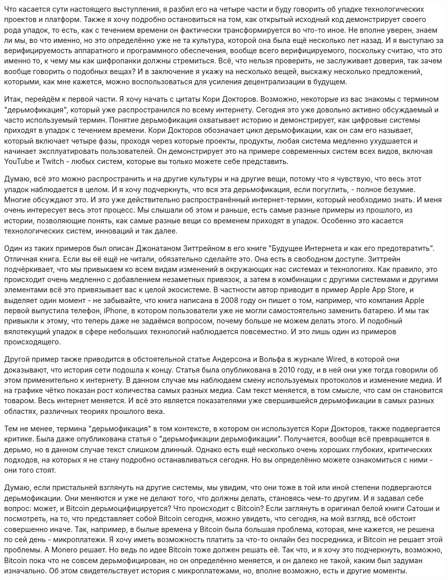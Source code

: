 Что касается сути настоящего выступления, я разбил его на четыре части и буду говорить об упадке технологических проектов и платформ. Также я хочу подробно остановиться на том, как открытый исходный код демонстрирует своего рода упадок, то есть, как с течением времени он фактически трансформируется во что-то иное. Не вполне уверен, знаем ли мы, во что именно, но это определённо уже не та культура, которой она была ещё несколько лет назад. И я выступаю за верифицируемость аппаратного  и программного обеспечения, вообще всего верифицируемого, поскольку считаю, что это именно то, к чему мы как шифропанки должны стремиться. Всё, что нельзя проверить, не заслуживает доверия, так зачем вообще говорить о подобных вещах? И в заключение я укажу на несколько вещей, выскажу несколько предложений, которыми, как мне кажется, можно воспользоваться для усиления децентрализации в будущем.

Итак, перейдём к первой части. Я хочу начать с цитаты Кори Докторов. Возможно, некоторые из вас знакомы с термином "дерьмофикация", который уже распространился по всему интернету. Сегодня это уже довольно активно обсуждаемый и часто используемый термин. Понятие дерьмофикация охватывает историю и демонстрирует, как цифровые системы приходят в упадок с течением времени. Кори Докторов обозначает цикл дерьмофикации, как он сам его называет, который включает четыре фазы, проходя через которые проекты, продукты, любая система медленно ухудшается и начинает эксплуатировать пользователей. Он демонстрирует это на примере современных систем всех видов, включая YouTube и Twitch - любых систем, которые вы только можете себе представить.

Думаю, всё это можно распространить и на другие культуры и на другие вещи, потому что я чувствую, что весь этот упадок наблюдается в целом. И я хочу подчеркнуть, что вся эта дерьмофикация, если погуглить, - полное безумие. Многие обсуждают это. И это уже действительно распространённый интернет-термин, который необходимо знать. И меня очень интересует весь этот процесс. Мы слышали об этом и раньше, есть самые разные примеры из прошлого, из истории, позволяющие понять, как самые разные вещи со временем приходят в упадок. Особенно это касается технологических систем, инноваций и так далее.

Один из таких примеров был описан Джонатаном Зиттрейном в его книге "Будущее Интернета и как его предотвратить". Отличная книга. Если вы её ещё не читали, обязательно сделайте это. Она есть в свободном доступе. Зиттрейн подчёркивает, что мы привыкаем ко всем видам изменений в окружающих нас системах и технологиях. Как правило, это происходит очень медленно с добавлением незаметных привязок, а затем в комбинации с другими системами и другими элементами всё это привязывает вас к целой экосистеме. В частности автор приводит в пример Apple App Store, и выделяет один момент - не забывайте, что книга написана в 2008 году он пишет о том, например, что компания Apple первой выпустила телефон, iPhone, в котором пользователи уже не могли самостоятельно заменить батарею. И мы так привыкли к этому, что теперь даже не задаёмся вопросом, почему больше не можем делать этого. И подобный вялотекущий упадок в сфере небольших технологий наблюдается повсеместно. И это лишь один из примеров происходящего.

Другой пример также приводится в обстоятельной статье Андерсона и Вольфа в журнале Wired, в которой они доказывают, что история сети подошла к концу. Статья была опубликована в 2010 году, и в ней они уже тогда говорили об этом применительно к интернету. В данном случае мы наблюдаем смену используемых протоколов и изменение медиа. И на графике чётко показан рост количества самых разных медиа. Сам текст меняется, в том смысле, что сам он становится товаром. Весь интернет меняется. И всё это является показателями уже свершившейся дерьмофикации в самых разных областях, различных теориях прошлого века.

Тем не менее, термина "дерьмофикация" в том контексте, в котором он используется Кори Докторов, также подвергается критике. Была даже опубликована статья о "дерьмофикации дерьмофикации". Получается, вообще всё превращается в дерьмо, но в данном случае текст слишком длинный. Однако есть ещё несколько очень хороших глубоких, критических подходов, на которых я не стану подробно останавливаться сегодня. Но вы определённо можете ознакомиться с ними - они того стоят.

Думаю, если пристальней взглянуть на другие системы, мы увидим, что они тоже в той или иной степени подвергаются дерьмофикации. Они меняются и уже не делают того, что должны делать, становясь чем-то другим. И я задавал себе вопрос: может, и Bitcoin дерьмоцифицируется? Что происходит с Bitcoin? Если заглянуть в оригинал белой книги Сатоши и посмотреть, на то, что представляет собой Bitcoin сегодня, можно увидеть, что сегодня, на мой взгляд, всё обстоит совершенно иначе. Так, например, в былые времена у Bitcoin была большая проблема, которая, мне кажется, не решена по сей день - микроплатежи. Я хочу иметь возможность платить за что-то онлайн без посредника, и Bitcoin не решает этой проблемы. А Monero решает. Но ведь по идее Bitcoin тоже должен решать её. Так что, и я хочу это подчеркнуть, возможно, Bitcoin пока что не совсем дерьмофицирован, но он определённо меняется, и он далеко не такой, каким был задуман изначально. Об этом свидетельствует история с микроплатежами, но, вполне возможно, есть и другие моменты.
